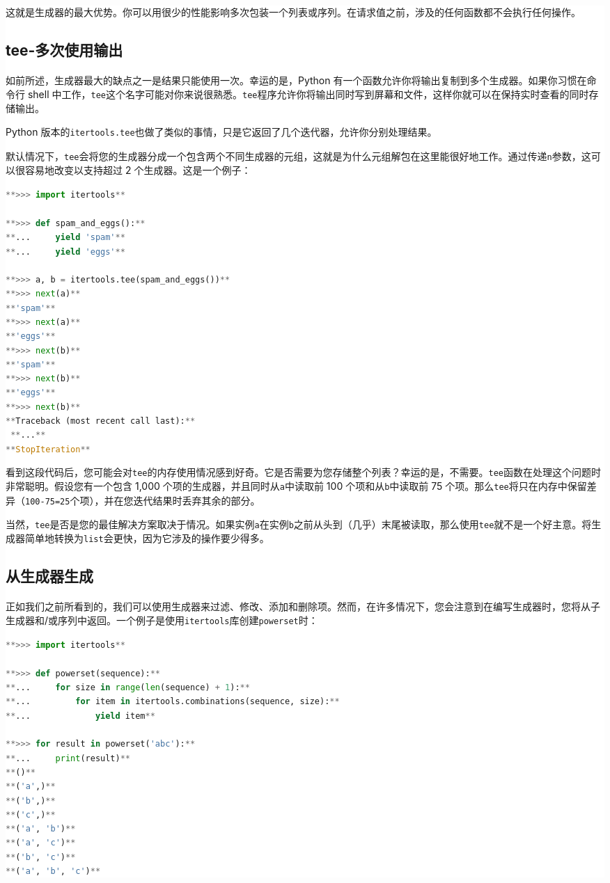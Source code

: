 这就是生成器的最大优势。你可以用很少的性能影响多次包装一个列表或序列。在请求值之前，涉及的任何函数都不会执行任何操作。

## tee-多次使用输出

如前所述，生成器最大的缺点之一是结果只能使用一次。幸运的是，Python 有一个函数允许你将输出复制到多个生成器。如果你习惯在命令行 shell 中工作，`tee`这个名字可能对你来说很熟悉。`tee`程序允许你将输出同时写到屏幕和文件，这样你就可以在保持实时查看的同时存储输出。

Python 版本的`itertools.tee`也做了类似的事情，只是它返回了几个迭代器，允许你分别处理结果。

默认情况下，`tee`会将您的生成器分成一个包含两个不同生成器的元组，这就是为什么元组解包在这里能很好地工作。通过传递`n`参数，这可以很容易地改变以支持超过 2 个生成器。这是一个例子：

```py
**>>> import itertools**

**>>> def spam_and_eggs():**
**...     yield 'spam'**
**...     yield 'eggs'**

**>>> a, b = itertools.tee(spam_and_eggs())**
**>>> next(a)**
**'spam'**
**>>> next(a)**
**'eggs'**
**>>> next(b)**
**'spam'**
**>>> next(b)**
**'eggs'**
**>>> next(b)**
**Traceback (most recent call last):**
 **...**
**StopIteration**

```

看到这段代码后，您可能会对`tee`的内存使用情况感到好奇。它是否需要为您存储整个列表？幸运的是，不需要。`tee`函数在处理这个问题时非常聪明。假设您有一个包含 1,000 个项的生成器，并且同时从`a`中读取前 100 个项和从`b`中读取前 75 个项。那么`tee`将只在内存中保留差异（`100-75=25`个项），并在您迭代结果时丢弃其余的部分。

当然，`tee`是否是您的最佳解决方案取决于情况。如果实例`a`在实例`b`之前从头到（几乎）末尾被读取，那么使用`tee`就不是一个好主意。将生成器简单地转换为`list`会更快，因为它涉及的操作要少得多。

## 从生成器生成

正如我们之前所看到的，我们可以使用生成器来过滤、修改、添加和删除项。然而，在许多情况下，您会注意到在编写生成器时，您将从子生成器和/或序列中返回。一个例子是使用`itertools`库创建`powerset`时：

```py
**>>> import itertools**

**>>> def powerset(sequence):**
**...     for size in range(len(sequence) + 1):**
**...         for item in itertools.combinations(sequence, size):**
**...             yield item**

**>>> for result in powerset('abc'):**
**...     print(result)**
**()**
**('a',)**
**('b',)**
**('c',)**
**('a', 'b')**
**('a', 'c')**
**('b', 'c')**
**('a', 'b', 'c')**

```
